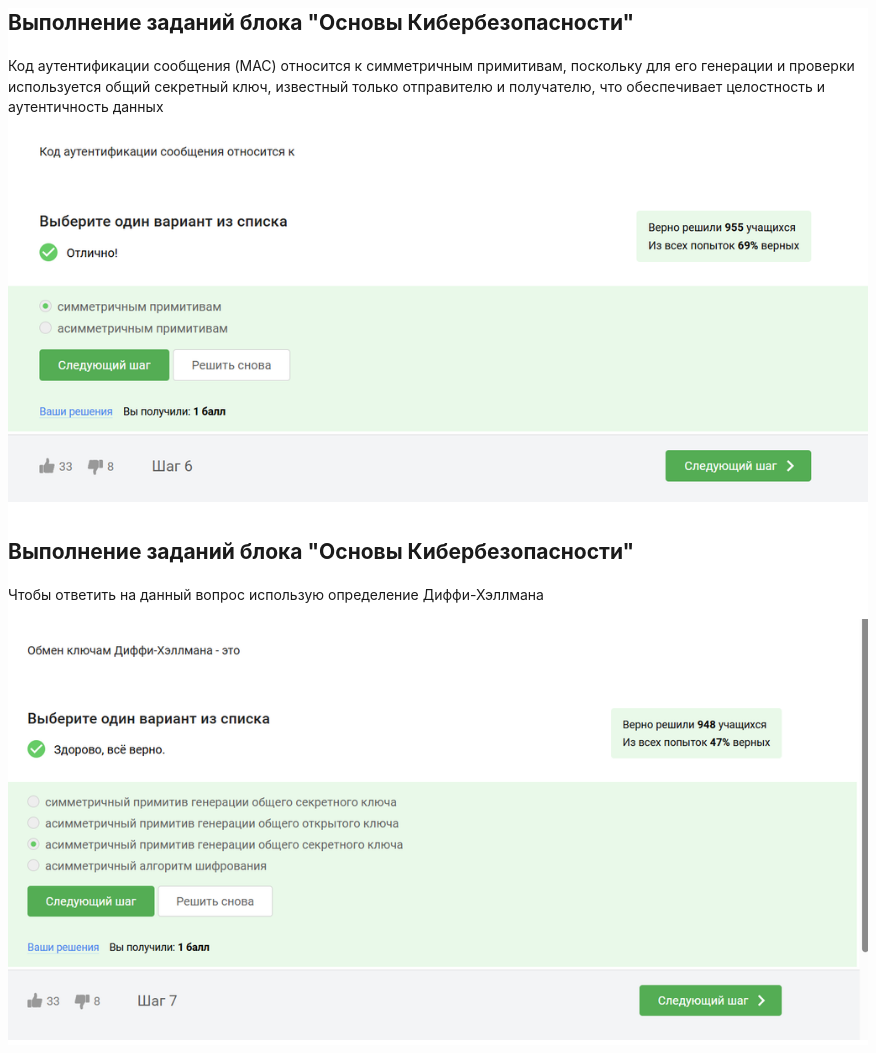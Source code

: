 ## Выполнение заданий блока "Основы Кибербезопасности"

Код аутентификации сообщения (MAC) относится к симметричным примитивам, поскольку для его генерации и проверки используется общий секретный ключ, известный только отправителю и получателю, что обеспечивает целостность и аутентичность данных

![](image/4.png)

## Выполнение заданий блока "Основы Кибербезопасности"

Чтобы ответить на данный вопрос использую определение Диффи-Хэллмана

![](image/5.png)
